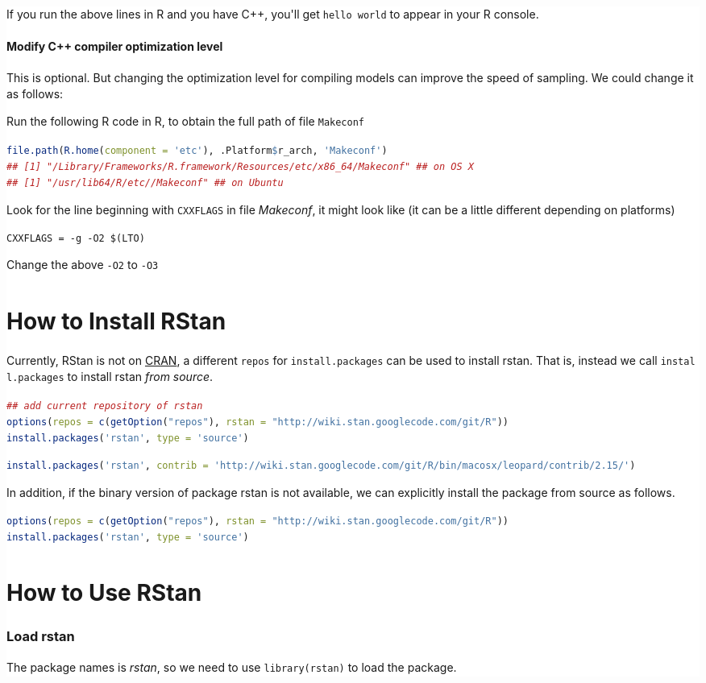 If you run the above lines in R and you have C++, you'll get `hello world` to appear in your R console.

#### Modify C++ compiler optimization level 

This is optional. But changing the optimization level for compiling models can improve the speed of sampling. 
We could change it as follows:

Run the following R code in R, to obtain the full path of file `Makeconf`
``` r Find the Makeconf that R uses
file.path(R.home(component = 'etc'), .Platform$r_arch, 'Makeconf')
## [1] "/Library/Frameworks/R.framework/Resources/etc/x86_64/Makeconf" ## on OS X
## [1] "/usr/lib64/R/etc//Makeconf" ## on Ubuntu
```

Look for the line beginning with `CXXFLAGS` in file _Makeconf_, it might look like (it can be a little different depending on platforms) 
``` make Change this line in file you found above
CXXFLAGS = -g -O2 $(LTO)
``` 

Change the above `-O2` to `-O3` 
     

# How to Install RStan #

Currently, RStan is not on [CRAN], a different `repos` for 
`install.packages` can be used to install rstan.  That is, instead we call 
`install.packages` to install rstan _from source_. 

``` r
## add current repository of rstan
options(repos = c(getOption("repos"), rstan = "http://wiki.stan.googlecode.com/git/R"))
install.packages('rstan', type = 'source')
```

``` r Install using 'contriburl' instead of 'repos'
install.packages('rstan', contrib = 'http://wiki.stan.googlecode.com/git/R/bin/macosx/leopard/contrib/2.15/')
```

In addition, if the binary version of package rstan is not available, we can explicitly install the package from source as follows. 

``` r Set a package repository
options(repos = c(getOption("repos"), rstan = "http://wiki.stan.googlecode.com/git/R"))
install.packages('rstan', type = 'source')
```


# How to Use RStan

### Load rstan
The package names is _rstan_, so we need to use `library(rstan)` to load the package. 


[R]:         http://R-project.org
[Stan]:      http://mc-stan.org
[Rcpp]:      http://cran.r-project.org/web/packages/Rcpp/index.html
[RcppEigen]: http://cran.r-project.org/web/packages/RcppEigen/index.html
[inline]:    http://cran.r-project.org/web/packages/inline/index.html
[Xcode]:     https://developer.apple.com/xcode/
[Rtools]:    http://cran.r-project.org/bin/windows/Rtools/
[CRAN]:      http://cran.r-project.org/
[8schools.stan]: http://wiki.stan.googlecode.com/git/rstangettingstarted/8schools.stan
[OpenBUGS]:  http://www.openbugs.info
[rats.txt]:  http://wiki.stan.googlecode.com/git/rstangettingstarted/rats.txt
[rats.stan]: http://stan.googlecode.com/git/src/models/bugs_examples/vol1/rats/rats.stan
[BUGS]:      http://www.mrc-bsu.cam.ac.uk/bugs/
[JAGS]:      http://mcmc-jags.sourceforge.net/